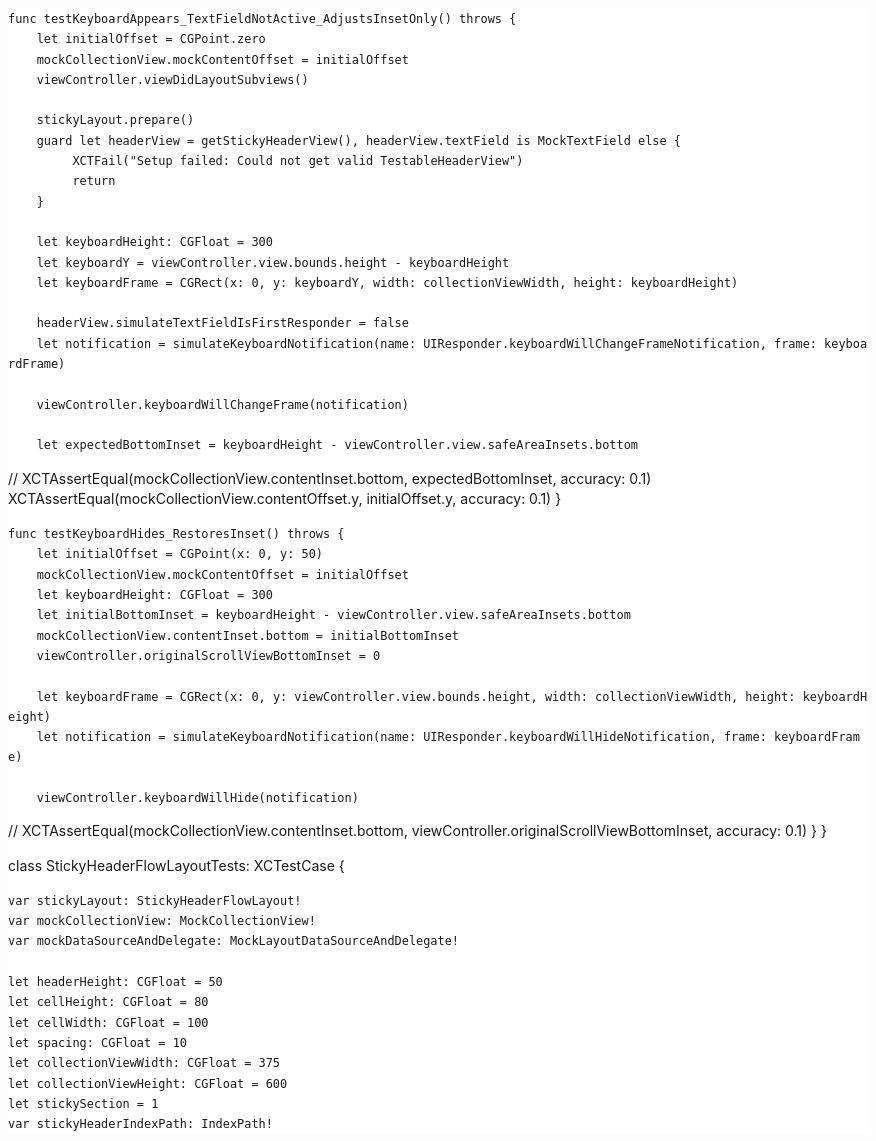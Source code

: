     func testKeyboardAppears_TextFieldNotActive_AdjustsInsetOnly() throws {
        let initialOffset = CGPoint.zero
        mockCollectionView.mockContentOffset = initialOffset
        viewController.viewDidLayoutSubviews()

        stickyLayout.prepare()
        guard let headerView = getStickyHeaderView(), headerView.textField is MockTextField else {
             XCTFail("Setup failed: Could not get valid TestableHeaderView")
             return
        }

        let keyboardHeight: CGFloat = 300
        let keyboardY = viewController.view.bounds.height - keyboardHeight
        let keyboardFrame = CGRect(x: 0, y: keyboardY, width: collectionViewWidth, height: keyboardHeight)

        headerView.simulateTextFieldIsFirstResponder = false
        let notification = simulateKeyboardNotification(name: UIResponder.keyboardWillChangeFrameNotification, frame: keyboardFrame)

        viewController.keyboardWillChangeFrame(notification)

        let expectedBottomInset = keyboardHeight - viewController.view.safeAreaInsets.bottom
//        XCTAssertEqual(mockCollectionView.contentInset.bottom, expectedBottomInset, accuracy: 0.1)
        XCTAssertEqual(mockCollectionView.contentOffset.y, initialOffset.y, accuracy: 0.1)
    }

    func testKeyboardHides_RestoresInset() throws {
        let initialOffset = CGPoint(x: 0, y: 50)
        mockCollectionView.mockContentOffset = initialOffset
        let keyboardHeight: CGFloat = 300
        let initialBottomInset = keyboardHeight - viewController.view.safeAreaInsets.bottom
        mockCollectionView.contentInset.bottom = initialBottomInset
        viewController.originalScrollViewBottomInset = 0

        let keyboardFrame = CGRect(x: 0, y: viewController.view.bounds.height, width: collectionViewWidth, height: keyboardHeight)
        let notification = simulateKeyboardNotification(name: UIResponder.keyboardWillHideNotification, frame: keyboardFrame)

        viewController.keyboardWillHide(notification)

//        XCTAssertEqual(mockCollectionView.contentInset.bottom, viewController.originalScrollViewBottomInset, accuracy: 0.1)
    }
}

class StickyHeaderFlowLayoutTests: XCTestCase {

    var stickyLayout: StickyHeaderFlowLayout!
    var mockCollectionView: MockCollectionView!
    var mockDataSourceAndDelegate: MockLayoutDataSourceAndDelegate!

    let headerHeight: CGFloat = 50
    let cellHeight: CGFloat = 80
    let cellWidth: CGFloat = 100
    let spacing: CGFloat = 10
    let collectionViewWidth: CGFloat = 375
    let collectionViewHeight: CGFloat = 600
    let stickySection = 1
    var stickyHeaderIndexPath: IndexPath!
